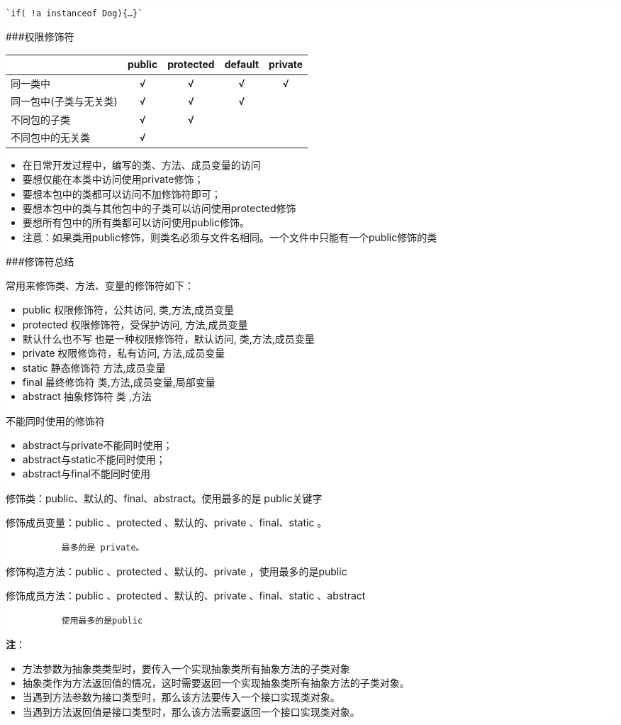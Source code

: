   	`if( !a instanceof Dog){…}`

###权限修饰符

|                        | public | protected | default | private |
| ---------------------- | :----: | :-------: | :-----: | :-----: |
| 同一类中               |   √    |     √     |    √    |    √    |
| 同一包中(子类与无关类) |   √    |     √     |    √    |         |
| 不同包的子类           |   √    |     √     |         |         |
| 不同包中的无关类       |   √    |           |         |         |



- 在日常开发过程中，编写的类、方法、成员变量的访问
- 要想仅能在本类中访问使用private修饰；
- 要想本包中的类都可以访问不加修饰符即可；
- 要想本包中的类与其他包中的子类可以访问使用protected修饰
- 要想所有包中的所有类都可以访问使用public修饰。
- 注意：如果类用public修饰，则类名必须与文件名相同。一个文件中只能有一个public修饰的类

###修饰符总结

常用来修饰类、方法、变量的修饰符如下：

- public 权限修饰符，公共访问, 类,方法,成员变量
- protected 权限修饰符，受保护访问, 方法,成员变量
- 默认什么也不写 也是一种权限修饰符，默认访问, 类,方法,成员变量
- private 权限修饰符，私有访问, 方法,成员变量
- static 静态修饰符  方法,成员变量
- final 最终修饰符   类,方法,成员变量,局部变量
- abstract 抽象修饰符  类 ,方法

不能同时使用的修饰符

- abstract与private不能同时使用；
- abstract与static不能同时使用；
- abstract与final不能同时使用

修饰类：public、默认的、final、abstract。使用最多的是 public关键字

修饰成员变量：public 、protected 、默认的、private 、final、static 。

			   最多的是 private。

修饰构造方法：public 、protected 、默认的、private ，使用最多的是public

修饰成员方法：public 、protected 、默认的、private 、final、static 、abstract

			   使用最多的是public

**注**：

- 方法参数为抽象类类型时，要传入一个实现抽象类所有抽象方法的子类对象
- 抽象类作为方法返回值的情况，这时需要返回一个实现抽象类所有抽象方法的子类对象。
- 当遇到方法参数为接口类型时，那么该方法要传入一个接口实现类对象。
- 当遇到方法返回值是接口类型时，那么该方法需要返回一个接口实现类对象。